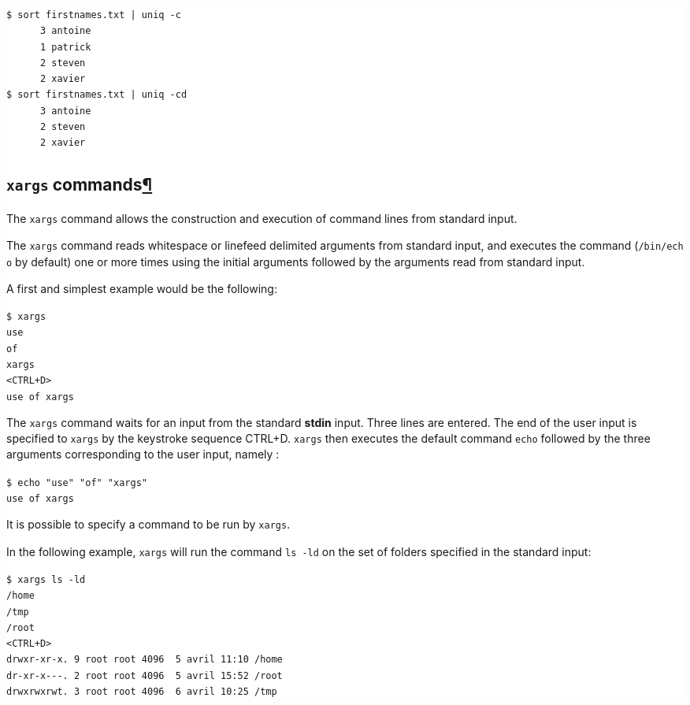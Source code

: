 ```
$ sort firstnames.txt | uniq -c
      3 antoine
      1 patrick
      2 steven
      2 xavier
$ sort firstnames.txt | uniq -cd
      3 antoine
      2 steven
      2 xavier
```

## `xargs` commands[¶](https://docs.rockylinux.org/zh/books/admin_guide/04-advanced-commands/#xargs-commands)

The `xargs` command allows the construction and execution of command lines from standard input.

The `xargs` command reads whitespace or linefeed delimited arguments from standard input, and executes the command (`/bin/echo` by default) one or more times using the initial arguments followed by the arguments read from standard input.

A first and simplest example would be the following:

```
$ xargs
use
of
xargs
<CTRL+D>
use of xargs
```

The `xargs` command waits for an input from the standard **stdin** input. Three lines are entered. The end of the user input is specified to `xargs` by the keystroke sequence CTRL+D. `xargs` then executes the default command `echo` followed by the three arguments corresponding to the user input, namely :

```
$ echo "use" "of" "xargs"
use of xargs
```

It is possible to specify a command to be run by `xargs`.

In the following example, `xargs` will run the command `ls -ld` on the set of folders specified in the standard input:

```
$ xargs ls -ld
/home
/tmp
/root
<CTRL+D>
drwxr-xr-x. 9 root root 4096  5 avril 11:10 /home
dr-xr-x---. 2 root root 4096  5 avril 15:52 /root
drwxrwxrwt. 3 root root 4096  6 avril 10:25 /tmp
```
